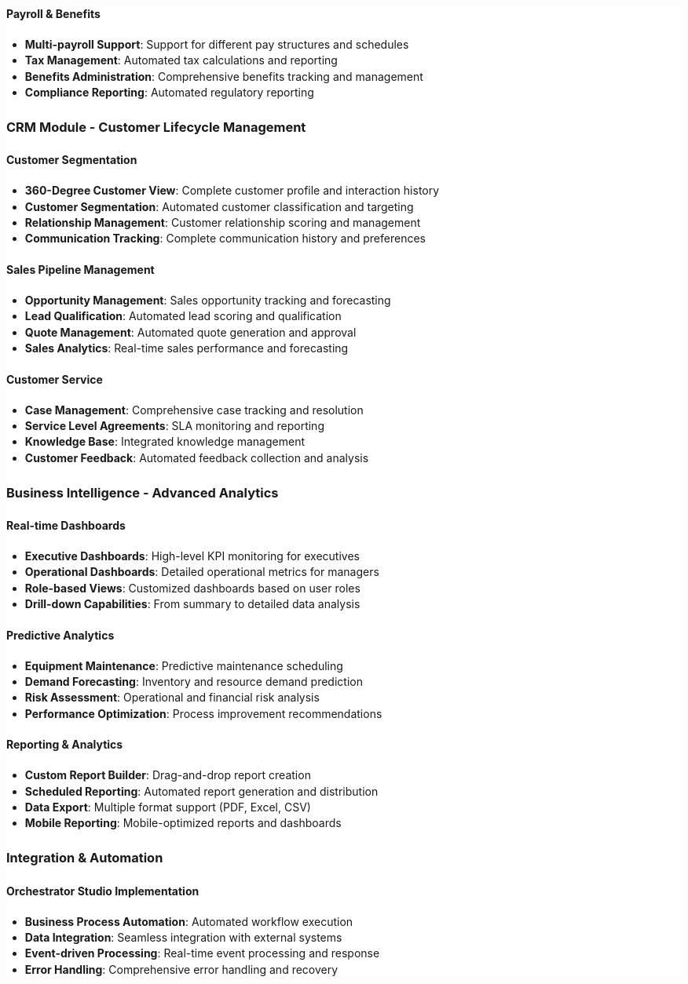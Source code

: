 #### **Payroll & Benefits**
- **Multi-payroll Support**: Support for different pay structures and schedules
- **Tax Management**: Automated tax calculations and reporting
- **Benefits Administration**: Comprehensive benefits tracking and management
- **Compliance Reporting**: Automated regulatory reporting

### **CRM Module - Customer Lifecycle Management**

#### **Customer Segmentation**
- **360-Degree Customer View**: Complete customer profile and interaction history
- **Customer Segmentation**: Automated customer classification and targeting
- **Relationship Management**: Customer relationship scoring and management
- **Communication Tracking**: Complete communication history and preferences

#### **Sales Pipeline Management**
- **Opportunity Management**: Sales opportunity tracking and forecasting
- **Lead Qualification**: Automated lead scoring and qualification
- **Quote Management**: Automated quote generation and approval
- **Sales Analytics**: Real-time sales performance and forecasting

#### **Customer Service**
- **Case Management**: Comprehensive case tracking and resolution
- **Service Level Agreements**: SLA monitoring and reporting
- **Knowledge Base**: Integrated knowledge management
- **Customer Feedback**: Automated feedback collection and analysis

### **Business Intelligence - Advanced Analytics**

#### **Real-time Dashboards**
- **Executive Dashboards**: High-level KPI monitoring for executives
- **Operational Dashboards**: Detailed operational metrics for managers
- **Role-based Views**: Customized dashboards based on user roles
- **Drill-down Capabilities**: From summary to detailed data analysis

#### **Predictive Analytics**
- **Equipment Maintenance**: Predictive maintenance scheduling
- **Demand Forecasting**: Inventory and resource demand prediction
- **Risk Assessment**: Operational and financial risk analysis
- **Performance Optimization**: Process improvement recommendations

#### **Reporting & Analytics**
- **Custom Report Builder**: Drag-and-drop report creation
- **Scheduled Reporting**: Automated report generation and distribution
- **Data Export**: Multiple format support (PDF, Excel, CSV)
- **Mobile Reporting**: Mobile-optimized reports and dashboards

### **Integration & Automation**

#### **Orchestrator Studio Implementation**
- **Business Process Automation**: Automated workflow execution
- **Data Integration**: Seamless integration with external systems
- **Event-driven Processing**: Real-time event processing and response
- **Error Handling**: Comprehensive error handling and recovery
